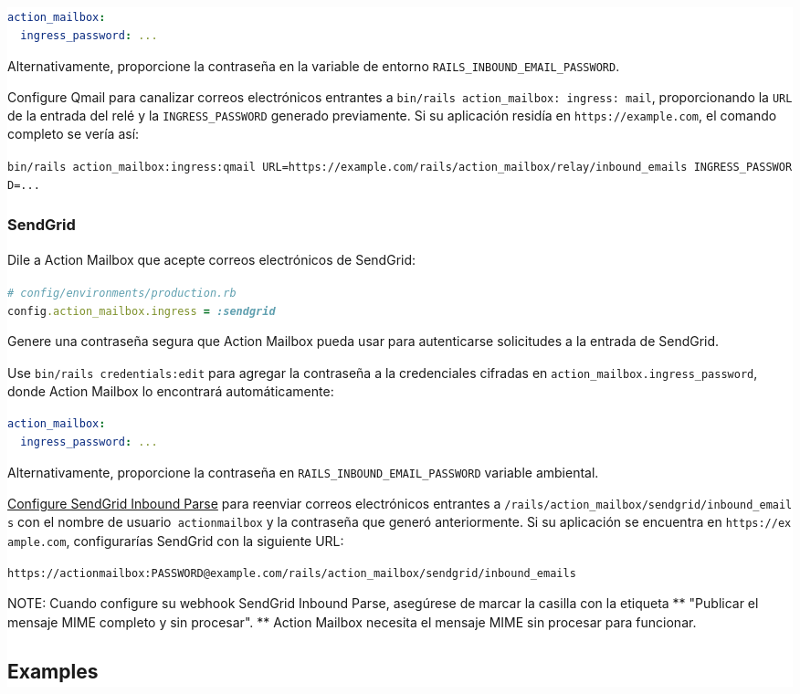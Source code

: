 ```yaml
action_mailbox:
  ingress_password: ...
```

Alternativamente, proporcione la contraseña en la variable de entorno `RAILS_INBOUND_EMAIL_PASSWORD`.

Configure Qmail para canalizar correos electrónicos entrantes a `bin/rails action_mailbox: ingress: mail`,
proporcionando la `URL` de la entrada del relé y la `INGRESS_PASSWORD`
generado previamente. Si su aplicación residía en `https://example.com`, el
comando completo se vería así:

```shell
bin/rails action_mailbox:ingress:qmail URL=https://example.com/rails/action_mailbox/relay/inbound_emails INGRESS_PASSWORD=...
```

### SendGrid

Dile a Action Mailbox que acepte correos electrónicos de SendGrid:

```ruby
# config/environments/production.rb
config.action_mailbox.ingress = :sendgrid
```

Genere una contraseña segura que Action Mailbox pueda usar para autenticarse
solicitudes a la entrada de SendGrid.

Use `bin/rails credentials:edit` para agregar la contraseña a la
credenciales cifradas en `action_mailbox.ingress_password`,
donde Action Mailbox lo encontrará automáticamente:

```yaml
action_mailbox:
  ingress_password: ...
```

Alternativamente, proporcione la contraseña en `RAILS_INBOUND_EMAIL_PASSWORD`
variable ambiental.

[Configure SendGrid Inbound Parse](https://sendgrid.com/docs/for-developers/parsing-email/setting-up-the-inbound-parse-webhook/)
para reenviar correos electrónicos entrantes a
`/rails/action_mailbox/sendgrid/inbound_emails` con el nombre de usuario` actionmailbox`
y la contraseña que generó anteriormente. Si su aplicación se encuentra en `https://example.com`,
configurarías SendGrid con la siguiente URL:

```
https://actionmailbox:PASSWORD@example.com/rails/action_mailbox/sendgrid/inbound_emails
```

NOTE: Cuando configure su webhook SendGrid Inbound Parse, asegúrese de marcar la casilla con la etiqueta ** "Publicar el mensaje MIME completo y sin procesar". ** Action Mailbox necesita el mensaje MIME sin procesar para funcionar.

## Examples

